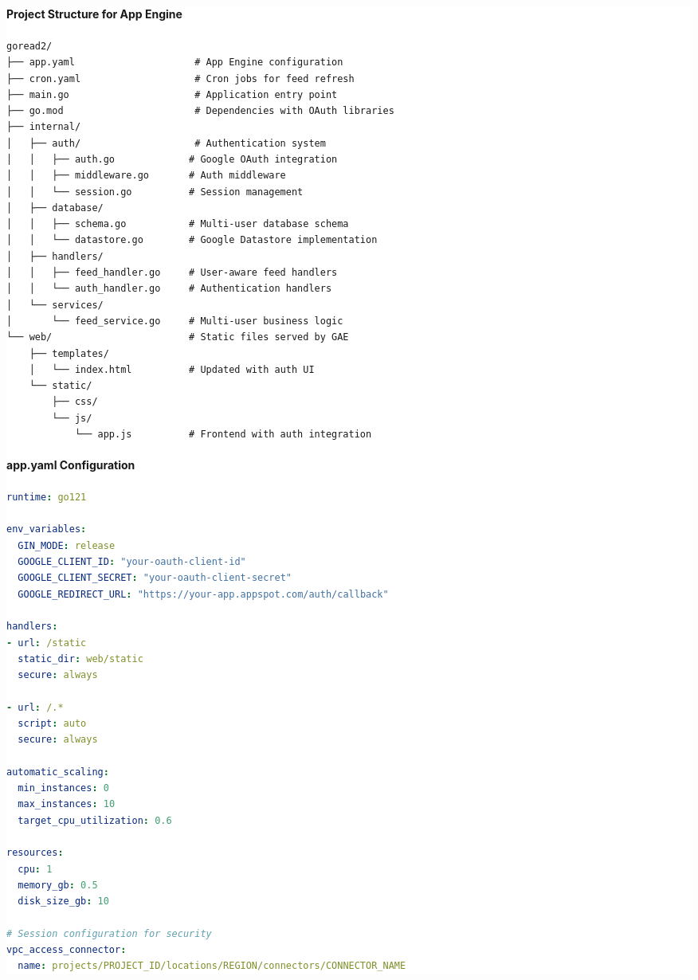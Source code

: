 #### Project Structure for App Engine

```
goread2/
├── app.yaml                     # App Engine configuration
├── cron.yaml                    # Cron jobs for feed refresh
├── main.go                      # Application entry point
├── go.mod                       # Dependencies with OAuth libraries
├── internal/
│   ├── auth/                    # Authentication system
│   │   ├── auth.go             # Google OAuth integration
│   │   ├── middleware.go       # Auth middleware
│   │   └── session.go          # Session management
│   ├── database/
│   │   ├── schema.go           # Multi-user database schema
│   │   └── datastore.go        # Google Datastore implementation
│   ├── handlers/
│   │   ├── feed_handler.go     # User-aware feed handlers
│   │   └── auth_handler.go     # Authentication handlers
│   └── services/
│       └── feed_service.go     # Multi-user business logic
└── web/                        # Static files served by GAE
    ├── templates/
    │   └── index.html          # Updated with auth UI
    └── static/
        ├── css/
        └── js/
            └── app.js          # Frontend with auth integration
```

#### app.yaml Configuration

```yaml
runtime: go121

env_variables:
  GIN_MODE: release
  GOOGLE_CLIENT_ID: "your-oauth-client-id"
  GOOGLE_CLIENT_SECRET: "your-oauth-client-secret"
  GOOGLE_REDIRECT_URL: "https://your-app.appspot.com/auth/callback"

handlers:
- url: /static
  static_dir: web/static
  secure: always

- url: /.*
  script: auto
  secure: always

automatic_scaling:
  min_instances: 0
  max_instances: 10
  target_cpu_utilization: 0.6

resources:
  cpu: 1
  memory_gb: 0.5
  disk_size_gb: 10

# Session configuration for security
vpc_access_connector:
  name: projects/PROJECT_ID/locations/REGION/connectors/CONNECTOR_NAME
```
